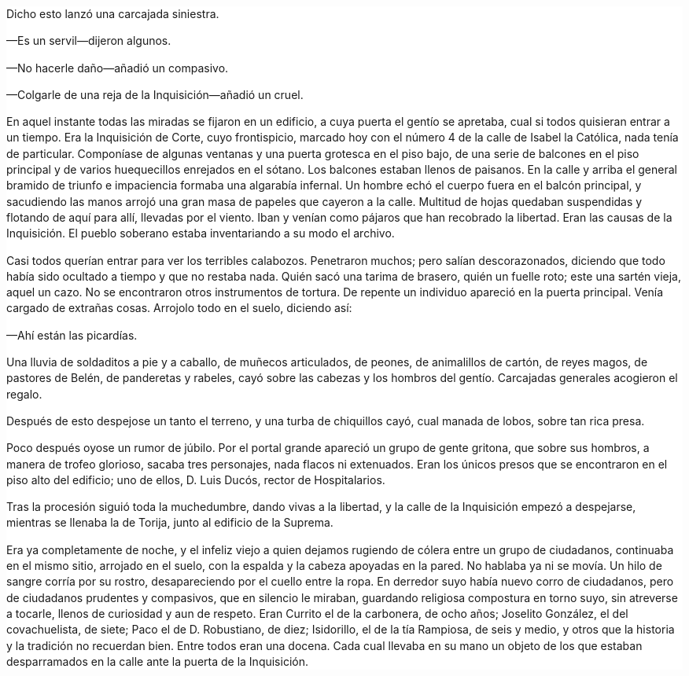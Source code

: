Dicho esto lanzó una carcajada siniestra.

—Es un servil—dijeron algunos.

—No hacerle daño—añadió un compasivo.

—Colgarle de una reja de la Inquisición—añadió un cruel.

En aquel instante todas las miradas se fijaron en un edificio, a cuya puerta
 el gentío se apretaba, cual si todos quisieran entrar a un tiempo. Era la
Inquisición de Corte, cuyo frontispicio, marcado hoy con el número 4 de la
calle de Isabel la Católica, nada tenía de particular. Componíase de algunas
ventanas y una puerta grotesca en el piso bajo, de una serie de balcones en el
piso principal y de varios huequecillos enrejados en el sótano. Los balcones
estaban llenos de paisanos. En la  calle y arriba el general bramido de
triunfo e impaciencia formaba una algarabía infernal. Un hombre echó el
cuerpo fuera en el balcón principal, y sacudiendo las manos arrojó una gran
masa de papeles que cayeron a la calle. Multitud de hojas quedaban
suspendidas y flotando de aquí para allí, llevadas por el viento. Iban y venían
como pájaros que han recobrado la libertad. Eran las causas de la Inquisición.
El pueblo soberano estaba inventariando a su modo el archivo.

Casi todos querían entrar para ver los terribles calabozos. Penetraron
muchos; pero salían descorazonados, diciendo que todo había sido ocultado a
tiempo y que no restaba nada. Quién sacó una tarima de brasero, quién un
fuelle roto; este una sartén vieja, aquel un cazo. No se encontraron otros
instrumentos de tortura. De repente un individuo apareció en la puerta
principal. Venía cargado de extrañas cosas. Arrojolo todo en el suelo,
diciendo así:

—Ahí están las picardías.

Una lluvia de soldaditos a pie y a caballo, de muñecos articulados, de
peones, de animalillos de cartón, de reyes magos, de pastores de Belén, de
panderetas y rabeles, cayó sobre las cabezas y los hombros del gentío.
Carcajadas generales acogieron el regalo.

Después de esto despejose un tanto el terreno, y una turba de chiquillos
cayó, cual manada de lobos, sobre tan rica presa.

Poco después oyose un rumor de júbilo. Por el portal grande apareció un
grupo de gente gritona, que sobre sus hombros, a manera de trofeo glorioso,
sacaba tres personajes, nada flacos ni extenuados. Eran los únicos presos que
se encontraron en el piso alto del edificio; uno de ellos, D. Luis Ducós, rector
de Hospitalarios.

Tras la procesión siguió toda la muchedumbre, dando vivas a la libertad, y
la calle de la Inquisición empezó a despejarse, mientras se llenaba la de
Torija, junto al edificio de la Suprema.

Era ya completamente de noche, y el infeliz viejo a quien dejamos
rugiendo de cólera entre un grupo de ciudadanos, continuaba en el mismo
sitio, arrojado en el suelo, con la espalda y la cabeza apoyadas en la pared.
No hablaba ya ni se movía. Un hilo de sangre corría por su rostro,
desapareciendo por el cuello entre la ropa. En derredor suyo había nuevo
corro de ciudadanos, pero de ciudadanos prudentes y compasivos, que en
silencio le miraban, guardando religiosa compostura en torno suyo, sin
atreverse a tocarle, llenos de curiosidad y aun de respeto. Eran Currito el de
la carbonera, de ocho años; Joselito González, el del covachuelista, de siete;
Paco el de D. Robustiano, de diez; Isidorillo, el de la tía Rampiosa, de seis y
medio, y otros que la historia y la tradición no recuerdan bien. Entre todos
eran una docena. Cada cual llevaba en su mano un objeto de los que estaban
desparramados en la calle ante la puerta de la Inquisición.
